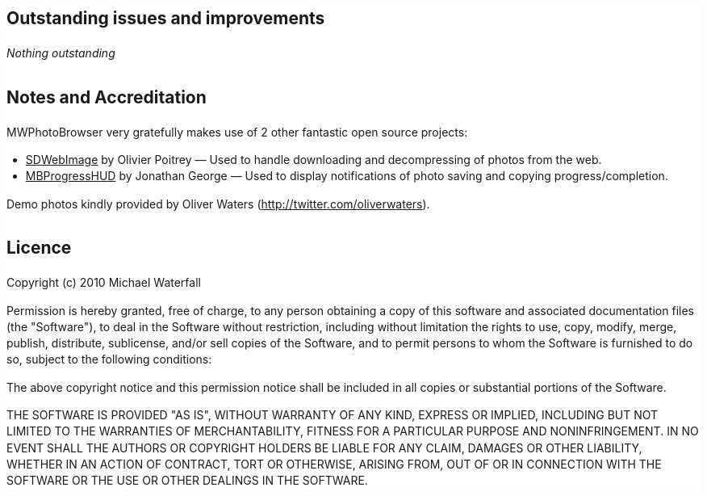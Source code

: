 
## Outstanding issues and improvements

*Nothing outstanding*


## Notes and Accreditation

MWPhotoBrowser very gratefully makes use of 2 other fantastic open source projects:

- [SDWebImage](https://github.com/rs/SDWebImage) by Olivier Poitrey — Used to handle downloading and decompressing of photos from the web.
- [MBProgressHUD](https://github.com/jdg/MBProgressHUD) by Jonathan George — Used to display notifications of photo saving and copying progress/completion.

Demo photos kindly provided by Oliver Waters (<http://twitter.com/oliverwaters>).


## Licence

Copyright (c) 2010 Michael Waterfall

Permission is hereby granted, free of charge, to any person obtaining a copy
of this software and associated documentation files (the "Software"), to deal
in the Software without restriction, including without limitation the rights
to use, copy, modify, merge, publish, distribute, sublicense, and/or sell
copies of the Software, and to permit persons to whom the Software is
furnished to do so, subject to the following conditions:

The above copyright notice and this permission notice shall be included
in all copies or substantial portions of the Software.

THE SOFTWARE IS PROVIDED "AS IS", WITHOUT WARRANTY OF ANY KIND, EXPRESS OR
IMPLIED, INCLUDING BUT NOT LIMITED TO THE WARRANTIES OF MERCHANTABILITY,
FITNESS FOR A PARTICULAR PURPOSE AND NONINFRINGEMENT. IN NO EVENT SHALL THE
AUTHORS OR COPYRIGHT HOLDERS BE LIABLE FOR ANY CLAIM, DAMAGES OR OTHER
LIABILITY, WHETHER IN AN ACTION OF CONTRACT, TORT OR OTHERWISE, ARISING FROM,
OUT OF OR IN CONNECTION WITH THE SOFTWARE OR THE USE OR OTHER DEALINGS IN
THE SOFTWARE.